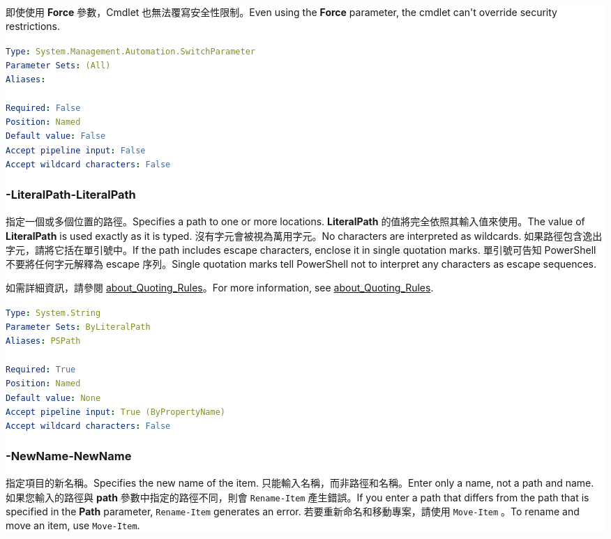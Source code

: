 <span data-ttu-id="b0d77-142">即使使用 **Force** 參數，Cmdlet 也無法覆寫安全性限制。</span><span class="sxs-lookup"><span data-stu-id="b0d77-142">Even using the **Force** parameter, the cmdlet can't override security restrictions.</span></span>

```yaml
Type: System.Management.Automation.SwitchParameter
Parameter Sets: (All)
Aliases:

Required: False
Position: Named
Default value: False
Accept pipeline input: False
Accept wildcard characters: False
```

### <span data-ttu-id="b0d77-143">-LiteralPath</span><span class="sxs-lookup"><span data-stu-id="b0d77-143">-LiteralPath</span></span>

<span data-ttu-id="b0d77-144">指定一個或多個位置的路徑。</span><span class="sxs-lookup"><span data-stu-id="b0d77-144">Specifies a path to one or more locations.</span></span> <span data-ttu-id="b0d77-145">**LiteralPath** 的值將完全依照其輸入值來使用。</span><span class="sxs-lookup"><span data-stu-id="b0d77-145">The value of **LiteralPath** is used exactly as it is typed.</span></span> <span data-ttu-id="b0d77-146">沒有字元會被視為萬用字元。</span><span class="sxs-lookup"><span data-stu-id="b0d77-146">No characters are interpreted as wildcards.</span></span> <span data-ttu-id="b0d77-147">如果路徑包含逸出字元，請將它括在單引號中。</span><span class="sxs-lookup"><span data-stu-id="b0d77-147">If the path includes escape characters, enclose it in single quotation marks.</span></span> <span data-ttu-id="b0d77-148">單引號可告知 PowerShell 不要將任何字元解釋為 escape 序列。</span><span class="sxs-lookup"><span data-stu-id="b0d77-148">Single quotation marks tell PowerShell not to interpret any characters as escape sequences.</span></span>

<span data-ttu-id="b0d77-149">如需詳細資訊，請參閱 [about_Quoting_Rules](../Microsoft.Powershell.Core/About/about_Quoting_Rules.md)。</span><span class="sxs-lookup"><span data-stu-id="b0d77-149">For more information, see [about_Quoting_Rules](../Microsoft.Powershell.Core/About/about_Quoting_Rules.md).</span></span>

```yaml
Type: System.String
Parameter Sets: ByLiteralPath
Aliases: PSPath

Required: True
Position: Named
Default value: None
Accept pipeline input: True (ByPropertyName)
Accept wildcard characters: False
```

### <span data-ttu-id="b0d77-150">-NewName</span><span class="sxs-lookup"><span data-stu-id="b0d77-150">-NewName</span></span>

<span data-ttu-id="b0d77-151">指定項目的新名稱。</span><span class="sxs-lookup"><span data-stu-id="b0d77-151">Specifies the new name of the item.</span></span> <span data-ttu-id="b0d77-152">只能輸入名稱，而非路徑和名稱。</span><span class="sxs-lookup"><span data-stu-id="b0d77-152">Enter only a name, not a path and name.</span></span> <span data-ttu-id="b0d77-153">如果您輸入的路徑與 **path** 參數中指定的路徑不同，則會 `Rename-Item` 產生錯誤。</span><span class="sxs-lookup"><span data-stu-id="b0d77-153">If you enter a path that differs from the path that is specified in the **Path** parameter, `Rename-Item` generates an error.</span></span>
<span data-ttu-id="b0d77-154">若要重新命名和移動專案，請使用 `Move-Item` 。</span><span class="sxs-lookup"><span data-stu-id="b0d77-154">To rename and move an item, use `Move-Item`.</span></span>
